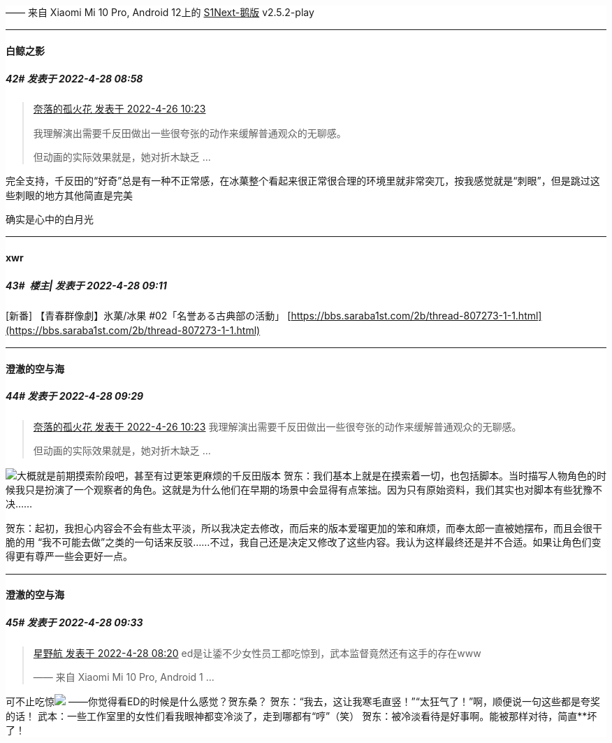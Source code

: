 —— 来自 Xiaomi Mi 10 Pro, Android 12上的 [S1Next-鹅版](https://github.com/ykrank/S1-Next/releases) v2.5.2-play

*****

####  白鲸之影  
##### 42#       发表于 2022-4-28 08:58

<blockquote><a href="httphttps://bbs.saraba1st.com/2b/forum.php?mod=redirect&amp;goto=findpost&amp;pid=55589806&amp;ptid=2066112" target="_blank">奈落的孤火花 发表于 2022-4-26 10:23</a>

我理解演出需要千反田做出一些很夸张的动作来缓解普通观众的无聊感。

但动画的实际效果就是，她对折木缺乏 ...</blockquote>
完全支持，千反田的“好奇”总是有一种不正常感，在冰菓整个看起来很正常很合理的环境里就非常突兀，按我感觉就是“刺眼”，但是跳过这些刺眼的地方其他简直是完美

确实是心中的白月光

*****

####  xwr  
##### 43#         楼主| 发表于 2022-4-28 09:11

[新番] 【青春群像劇】氷菓/冰果 #02「名誉ある古典部の活動」
[https://bbs.saraba1st.com/2b/thread-807273-1-1.html](https://bbs.saraba1st.com/2b/thread-807273-1-1.html)

*****

####  澄澈的空与海  
##### 44#       发表于 2022-4-28 09:29

<blockquote><a href="httphttps://bbs.saraba1st.com/2b/forum.php?mod=redirect&amp;goto=findpost&amp;pid=55589806&amp;ptid=2066112" target="_blank">奈落的孤火花 发表于 2022-4-26 10:23</a>
我理解演出需要千反田做出一些很夸张的动作来缓解普通观众的无聊感。

但动画的实际效果就是，她对折木缺乏 ...</blockquote>
<img src="https://static.saraba1st.com/image/smiley/carton2017/114.gif" referrerpolicy="no-referrer">大概就是前期摸索阶段吧，甚至有过更笨更麻烦的千反田版本
贺东：我们基本上就是在摸索着一切，也包括脚本。当时描写人物角色的时候我只是扮演了一个观察者的角色。这就是为什么他们在早期的场景中会显得有点笨拙。因为只有原始资料，我们其实也对脚本有些犹豫不决……

贺东：起初，我担心内容会不会有些太平淡，所以我决定去修改，而后来的版本爱瑠更加的笨和麻烦，而奉太郎一直被她摆布，而且会很干脆的用 “我不可能去做”之类的一句话来反驳……不过，我自己还是决定又修改了这些内容。我认为这样最终还是并不合适。如果让角色们变得更有尊严一些会更好一点。

*****

####  澄澈的空与海  
##### 45#       发表于 2022-4-28 09:33

<blockquote><a href="httphttps://bbs.saraba1st.com/2b/forum.php?mod=redirect&amp;goto=findpost&amp;pid=55613287&amp;ptid=2066112" target="_blank">星野航 发表于 2022-4-28 08:20</a>
ed是让鋈不少女性员工都吃惊到，武本监督竟然还有这手的存在www

—— 来自 Xiaomi Mi 10 Pro, Android 1 ...</blockquote>
可不止吃惊<img src="https://static.saraba1st.com/image/smiley/face2017/067.png" referrerpolicy="no-referrer">
——你觉得看ED的时候是什么感觉？贺东桑？
贺东：“我去，这让我寒毛直竖！”“太狂气了！”啊，顺便说一句这些都是夸奖的话！
武本：一些工作室里的女性们看我眼神都变冷淡了，走到哪都有“哼”（笑）
贺东：被冷淡看待是好事啊。能被那样对待，简直**坏了！
